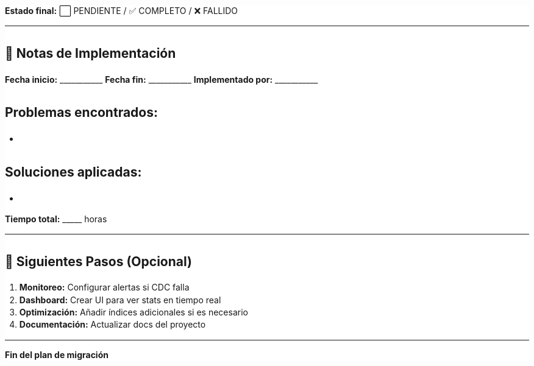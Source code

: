 **Estado final:** ⬜ PENDIENTE / ✅ COMPLETO / ❌ FALLIDO

---

## 📝 Notas de Implementación

**Fecha inicio:** ___________
**Fecha fin:** ___________
**Implementado por:** ___________

**Problemas encontrados:**
-
-

**Soluciones aplicadas:**
-
-

**Tiempo total:** _____ horas

---

## 🎯 Siguientes Pasos (Opcional)

1. **Monitoreo:** Configurar alertas si CDC falla
2. **Dashboard:** Crear UI para ver stats en tiempo real
3. **Optimización:** Añadir índices adicionales si es necesario
4. **Documentación:** Actualizar docs del proyecto

---

**Fin del plan de migración**
